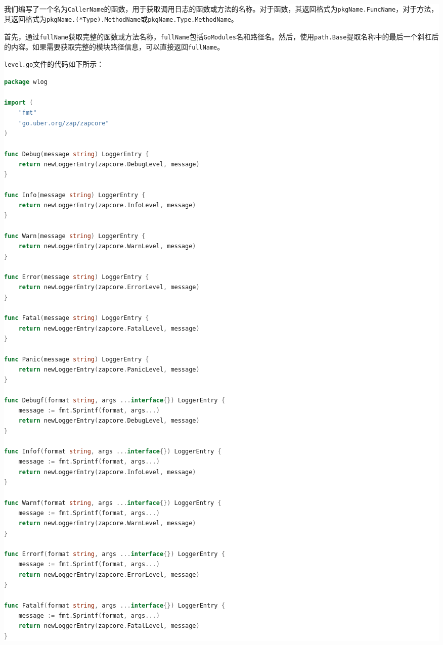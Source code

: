 我们编写了一个名为`CallerName`的函数，用于获取调用日志的函数或方法的名称。对于函数，其返回格式为`pkgName.FuncName`，对于方法，其返回格式为`pkgName.(*Type).MethodName`或`pkgName.Type.MethodName`。

首先，通过`fullName`获取完整的函数或方法名称，`fullName`包括`GoModules`名和路径名。然后，使用`path.Base`提取名称中的最后一个斜杠后的内容。如果需要获取完整的模块路径信息，可以直接返回`fullName`。

`level.go`文件的代码如下所示：

```go
package wlog

import (
	"fmt"
	"go.uber.org/zap/zapcore"
)

func Debug(message string) LoggerEntry {
	return newLoggerEntry(zapcore.DebugLevel, message)
}

func Info(message string) LoggerEntry {
	return newLoggerEntry(zapcore.InfoLevel, message)
}

func Warn(message string) LoggerEntry {
	return newLoggerEntry(zapcore.WarnLevel, message)
}

func Error(message string) LoggerEntry {
	return newLoggerEntry(zapcore.ErrorLevel, message)
}

func Fatal(message string) LoggerEntry {
	return newLoggerEntry(zapcore.FatalLevel, message)
}

func Panic(message string) LoggerEntry {
	return newLoggerEntry(zapcore.PanicLevel, message)
}

func Debugf(format string, args ...interface{}) LoggerEntry {
	message := fmt.Sprintf(format, args...)
	return newLoggerEntry(zapcore.DebugLevel, message)
}

func Infof(format string, args ...interface{}) LoggerEntry {
	message := fmt.Sprintf(format, args...)
	return newLoggerEntry(zapcore.InfoLevel, message)
}

func Warnf(format string, args ...interface{}) LoggerEntry {
	message := fmt.Sprintf(format, args...)
	return newLoggerEntry(zapcore.WarnLevel, message)
}

func Errorf(format string, args ...interface{}) LoggerEntry {
	message := fmt.Sprintf(format, args...)
	return newLoggerEntry(zapcore.ErrorLevel, message)
}

func Fatalf(format string, args ...interface{}) LoggerEntry {
	message := fmt.Sprintf(format, args...)
	return newLoggerEntry(zapcore.FatalLevel, message)
}

```